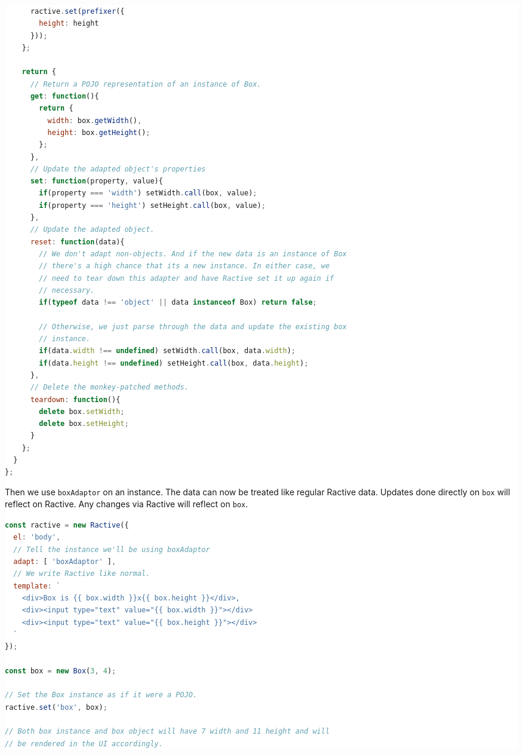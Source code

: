 ```js
      ractive.set(prefixer({
        height: height
      }));
    };

    return {
      // Return a POJO representation of an instance of Box.
      get: function(){
        return {
          width: box.getWidth(),
          height: box.getHeight();
        };
      },
      // Update the adapted object's properties
      set: function(property, value){
        if(property === 'width') setWidth.call(box, value);
        if(property === 'height') setHeight.call(box, value);
      },
      // Update the adapted object.
      reset: function(data){
        // We don't adapt non-objects. And if the new data is an instance of Box
        // there's a high chance that its a new instance. In either case, we
        // need to tear down this adapter and have Ractive set it up again if
        // necessary.
        if(typeof data !== 'object' || data instanceof Box) return false;

        // Otherwise, we just parse through the data and update the existing box
        // instance.
        if(data.width !== undefined) setWidth.call(box, data.width);
        if(data.height !== undefined) setHeight.call(box, data.height);
      },
      // Delete the monkey-patched methods.
      teardown: function(){
        delete box.setWidth;
        delete box.setHeight;
      }
    };
  }
};
```

Then we use `boxAdaptor` on an instance. The data can now be treated like regular Ractive data. Updates done directly on `box` will reflect on Ractive. Any changes via Ractive will reflect on `box`.

```js
const ractive = new Ractive({
  el: 'body',
  // Tell the instance we'll be using boxAdaptor
  adapt: [ 'boxAdaptor' ],
  // We write Ractive like normal.
  template: `
    <div>Box is {{ box.width }}x{{ box.height }}</div>,
    <div><input type="text" value="{{ box.width }}"></div>
    <div><input type="text" value="{{ box.height }}"></div>
  `
});

const box = new Box(3, 4);

// Set the Box instance as if it were a POJO.
ractive.set('box', box);

// Both box instance and box object will have 7 width and 11 height and will
// be rendered in the UI accordingly.
```